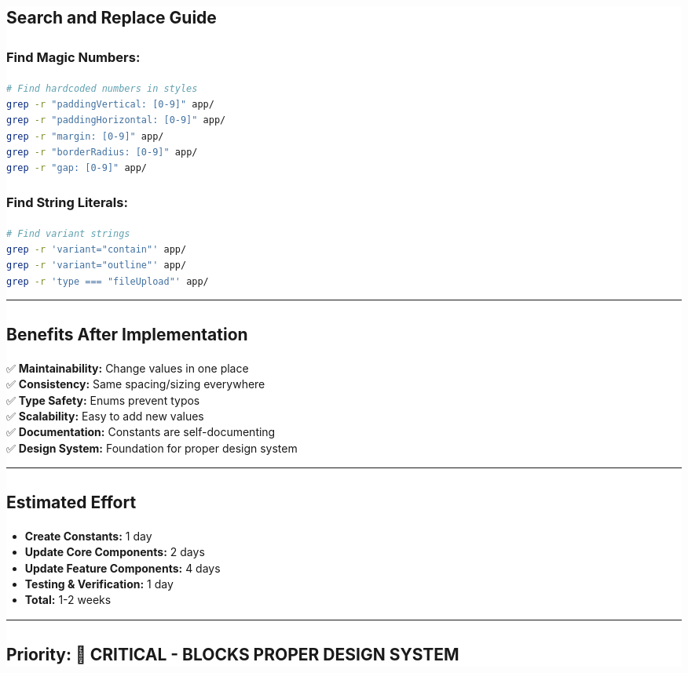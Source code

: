 
## Search and Replace Guide

### Find Magic Numbers:
```bash
# Find hardcoded numbers in styles
grep -r "paddingVertical: [0-9]" app/
grep -r "paddingHorizontal: [0-9]" app/
grep -r "margin: [0-9]" app/
grep -r "borderRadius: [0-9]" app/
grep -r "gap: [0-9]" app/
```

### Find String Literals:
```bash
# Find variant strings
grep -r 'variant="contain"' app/
grep -r 'variant="outline"' app/
grep -r 'type === "fileUpload"' app/
```

---

## Benefits After Implementation

✅ **Maintainability:** Change values in one place  
✅ **Consistency:** Same spacing/sizing everywhere  
✅ **Type Safety:** Enums prevent typos  
✅ **Scalability:** Easy to add new values  
✅ **Documentation:** Constants are self-documenting  
✅ **Design System:** Foundation for proper design system  

---

## Estimated Effort

- **Create Constants:** 1 day
- **Update Core Components:** 2 days
- **Update Feature Components:** 4 days
- **Testing & Verification:** 1 day
- **Total:** 1-2 weeks

---

## Priority: 🔴 CRITICAL - BLOCKS PROPER DESIGN SYSTEM


  [ButtonVariant.CONTAIN]: {
  [ButtonVariant.OUTLINE]: {
  [ButtonVariant.TEXT]: {